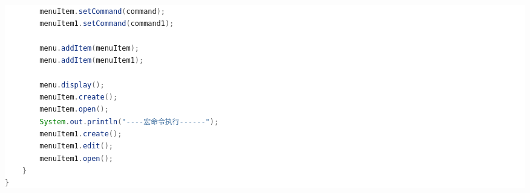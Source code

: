 ```java
        menuItem.setCommand(command);
        menuItem1.setCommand(command1);

        menu.addItem(menuItem);
        menu.addItem(menuItem1);

        menu.display();
        menuItem.create();
        menuItem.open();
        System.out.println("----宏命令执行------");
        menuItem1.create();
        menuItem1.edit();
        menuItem1.open();
    }
}
```

